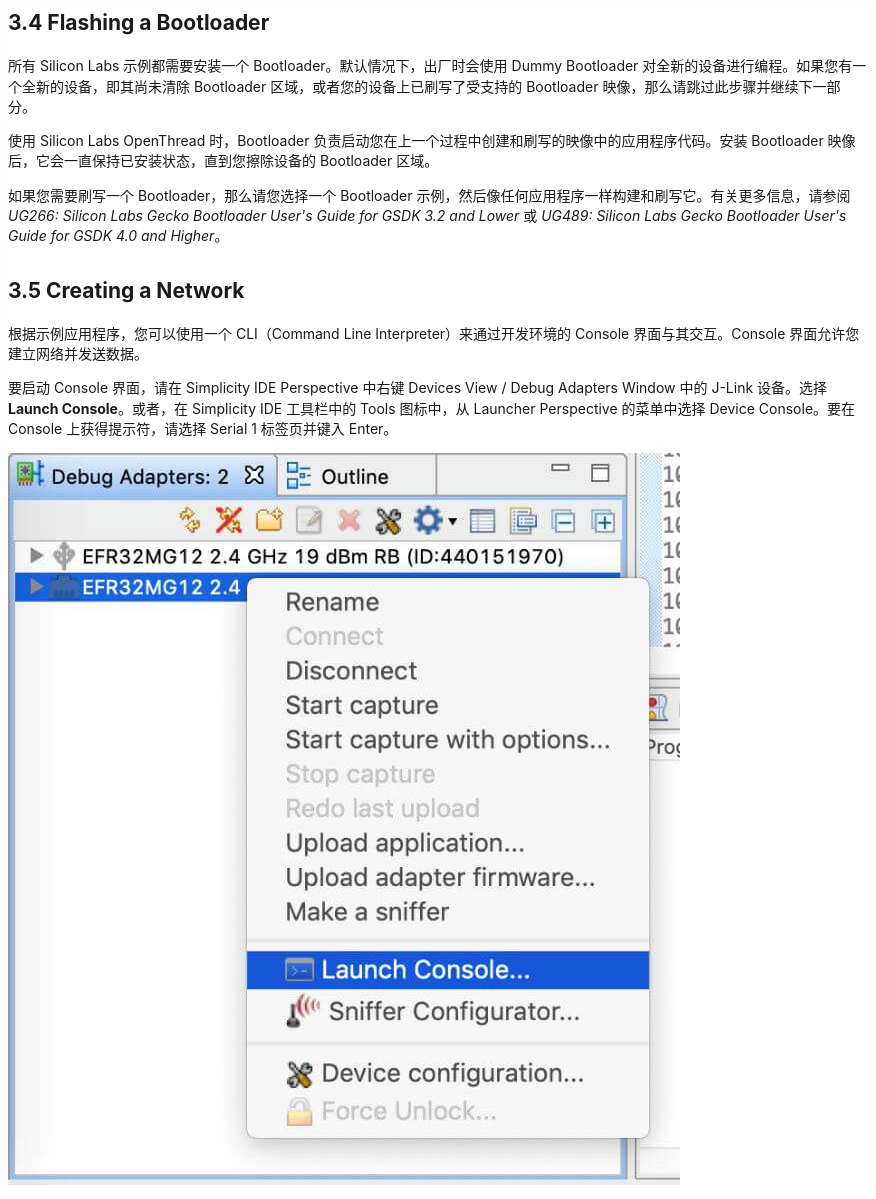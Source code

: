 ## 3.4 Flashing a Bootloader

所有 Silicon Labs 示例都需要安装一个 Bootloader。默认情况下，出厂时会使用 Dummy Bootloader 对全新的设备进行编程。如果您有一个全新的设备，即其尚未清除 Bootloader 区域，或者您的设备上已刷写了受支持的 Bootloader 映像，那么请跳过此步骤并继续下一部分。

使用 Silicon Labs OpenThread 时，Bootloader 负责启动您在上一个过程中创建和刷写的映像中的应用程序代码。安装 Bootloader 映像后，它会一直保持已安装状态，直到您擦除设备的 Bootloader 区域。

如果您需要刷写一个 Bootloader，那么请您选择一个 Bootloader 示例，然后像任何应用程序一样构建和刷写它。有关更多信息，请参阅 *UG266: Silicon Labs Gecko Bootloader User's Guide for GSDK 3.2 and Lower* 或 *UG489: Silicon Labs Gecko Bootloader User's Guide for GSDK 4.0 and Higher*。

## 3.5 Creating a Network

根据示例应用程序，您可以使用一个 CLI（Command Line Interpreter）来通过开发环境的 Console 界面与其交互。Console 界面允许您建立网络并发送数据。

要启动 Console 界面，请在 Simplicity IDE Perspective 中右键 Devices View / Debug Adapters Window 中的 J-Link 设备。选择 **Launch Console**。或者，在 Simplicity IDE 工具栏中的 Tools 图标中，从 Launcher Perspective 的菜单中选择 Device Console。要在 Console 上获得提示符，请选择 Serial 1 标签页并键入 Enter。

![](images/3.5-1.jpg)
